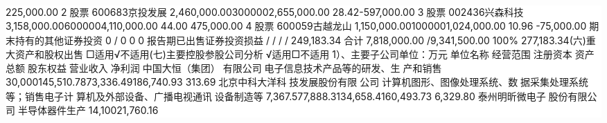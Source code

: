 225,000.00
2
股票
600683京投发展
2,460,000.003000002,655,000.00
28.42-597,000.00
3
股票
002436兴森科技
3,158,000.006000004,110,000.00
44.00
475,000.00
4
股票
600059古越龙山
1,150,000.001000001,024,000.00
10.96
-75,000.00
期末持有的其他证券投资
0
/
0
0
0
报告期已出售证券投资损益
/
/
/
/
249,183.34
合计
7,818,000.00
/9,341,500.00
100%
277,183.34(六)重大资产和股权出售
□适用√不适用(七)主要控股参股公司分析
√适用□不适用
1）、主要子公司单位：万元
单位名称
经营范围
注册资本
资产总额
股东权益
营业收入
净利润
中国大恒（集团）
有限公司
电子信息技术产品等的研发、生
产和销售
30,000145,510.7873,336.49186,740.93
313.69
北京中科大洋科
技发展股份有限
公司
计算机图形、图像处理系统、数
据采集处理系统等；销售电子计
算机及外部设备、广播电视通讯
设备制造等
7,367.577,888.3134,658.4160,493.73
6,329.80
泰州明昕微电子
股份有限公司
半导体器件生产
14,10021,760.16